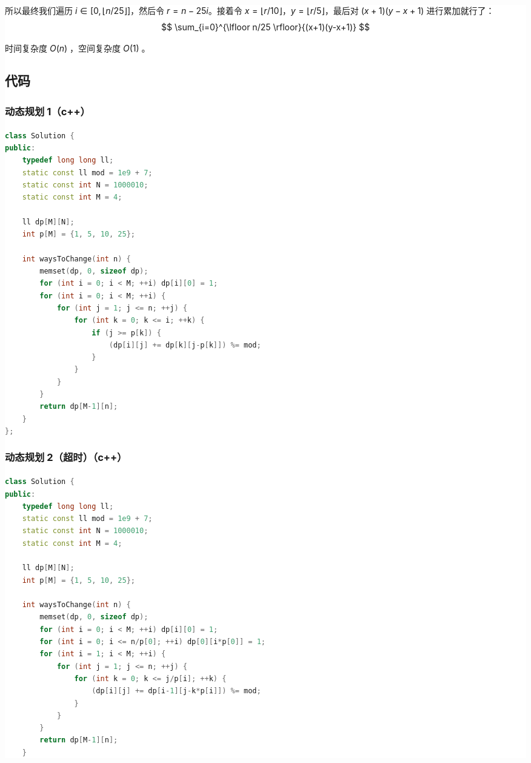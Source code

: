 所以最终我们遍历 $i \in [0, \lfloor n/25 \rfloor]$，然后令 $r = n - 25i$。接着令 $x = \lfloor r/10 \rfloor$，$y = \lfloor r/5 \rfloor$，最后对 $(x+1)(y-x+1)$ 进行累加就行了：
$$
\sum_{i=0}^{\lfloor n/25 \rfloor}{(x+1)(y-x+1)}
$$

时间复杂度 $O(n)$ ，空间复杂度 $O(1)$ 。

## 代码
### 动态规划 1（c++）
```cpp
class Solution {
public:
    typedef long long ll;
    static const ll mod = 1e9 + 7;
    static const int N = 1000010;
    static const int M = 4;

    ll dp[M][N];
    int p[M] = {1, 5, 10, 25};

    int waysToChange(int n) {
        memset(dp, 0, sizeof dp);
        for (int i = 0; i < M; ++i) dp[i][0] = 1;
        for (int i = 0; i < M; ++i) {
            for (int j = 1; j <= n; ++j) {
                for (int k = 0; k <= i; ++k) {
                    if (j >= p[k]) {
                        (dp[i][j] += dp[k][j-p[k]]) %= mod;
                    }
                }
            }
        }
        return dp[M-1][n];
    }
};
```

### 动态规划 2（超时）（c++）
```cpp
class Solution {
public:
    typedef long long ll;
    static const ll mod = 1e9 + 7;
    static const int N = 1000010;
    static const int M = 4;

    ll dp[M][N];
    int p[M] = {1, 5, 10, 25};

    int waysToChange(int n) {
        memset(dp, 0, sizeof dp);
        for (int i = 0; i < M; ++i) dp[i][0] = 1;
        for (int i = 0; i <= n/p[0]; ++i) dp[0][i*p[0]] = 1;
        for (int i = 1; i < M; ++i) {
            for (int j = 1; j <= n; ++j) {
                for (int k = 0; k <= j/p[i]; ++k) {
                    (dp[i][j] += dp[i-1][j-k*p[i]]) %= mod;
                }
            }
        }
        return dp[M-1][n];
    }
```